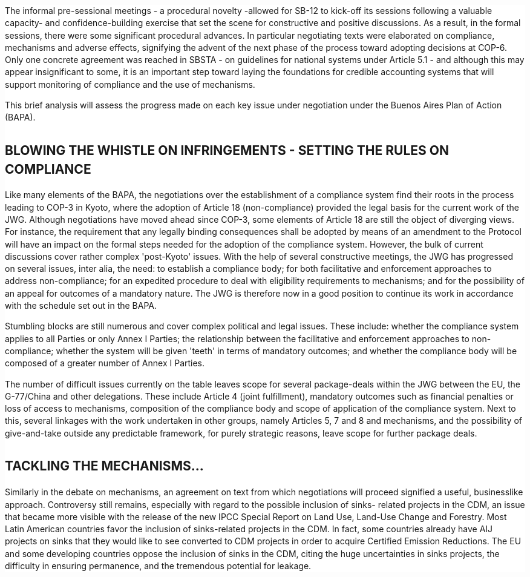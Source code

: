 The informal pre-sessional meetings - a procedural novelty  -allowed for SB-12 to kick-off its sessions following a  valuable capacity- and confidence-building exercise that  set the scene for constructive and positive discussions. As  a result, in the formal sessions, there were some  significant procedural advances. In particular negotiating  texts were elaborated on compliance, mechanisms and adverse  effects, signifying the advent of the next phase of the  process toward adopting decisions at COP-6. Only one  concrete agreement was reached in SBSTA - on guidelines for  national systems under Article 5.1 - and although this may  appear insignificant to some, it is an important step  toward laying the foundations for credible accounting  systems that will support monitoring of compliance and the  use of mechanisms.

This brief analysis will assess the progress made on each  key issue under negotiation under the Buenos Aires Plan of  Action (BAPA).

## BLOWING THE WHISTLE ON INFRINGEMENTS - SETTING THE RULES ON  COMPLIANCE

Like many elements of the BAPA, the negotiations over the  establishment of a compliance system find their roots in  the process leading to COP-3 in Kyoto, where the adoption  of Article 18 (non-compliance) provided the legal basis for  the current work of the JWG. Although negotiations have  moved ahead since COP-3, some elements of Article 18 are  still the object of diverging views. For instance, the  requirement that any legally binding consequences shall be  adopted by means of an amendment to the Protocol will have  an impact on the formal steps needed for the adoption of  the compliance system. However, the bulk of current  discussions cover rather complex 'post-Kyoto' issues. With  the help of several constructive meetings, the JWG has  progressed on several issues, inter alia, the need: to  establish a compliance body; for both facilitative and  enforcement approaches to address non-compliance; for an  expedited procedure to deal with eligibility requirements  to mechanisms; and for the possibility of an appeal for  outcomes of a mandatory nature. The JWG is therefore now in  a good position to continue its work in accordance with the  schedule set out in the BAPA.

Stumbling blocks are still numerous and cover complex  political and legal issues. These include: whether the  compliance system applies to all Parties or only Annex I  Parties; the relationship between the facilitative and  enforcement approaches to non-compliance; whether the  system will be given 'teeth' in terms of mandatory  outcomes; and whether the compliance body will be composed  of a greater number of Annex I Parties.

The number of difficult issues currently on the table  leaves scope for several package-deals within the JWG  between the EU, the G-77/China and other delegations. These  include Article 4 (joint fulfillment), mandatory outcomes  such as financial penalties or loss of access to  mechanisms, composition of the compliance body and scope of  application of the compliance system. Next to this, several  linkages with the work undertaken in other groups, namely  Articles 5, 7 and 8 and mechanisms, and the possibility of  give-and-take outside any predictable framework, for purely  strategic reasons, leave scope for further package deals.

## TACKLING THE MECHANISMS...

Similarly in the debate on mechanisms, an agreement on text  from which negotiations will proceed signified a useful,  businesslike approach. Controversy still remains,  especially with regard to the possible inclusion of sinks- related projects in the CDM, an issue that became more  visible with the release of the new IPCC Special Report on  Land Use, Land-Use Change and Forestry. Most Latin American  countries favor the inclusion of sinks-related projects in  the CDM. In fact, some countries already have AIJ projects  on sinks that they would like to see converted to CDM  projects in order to acquire Certified Emission Reductions.  The EU and some developing countries oppose the inclusion  of sinks in the CDM, citing the huge uncertainties in sinks  projects, the difficulty in ensuring permanence, and the  tremendous potential for leakage.
